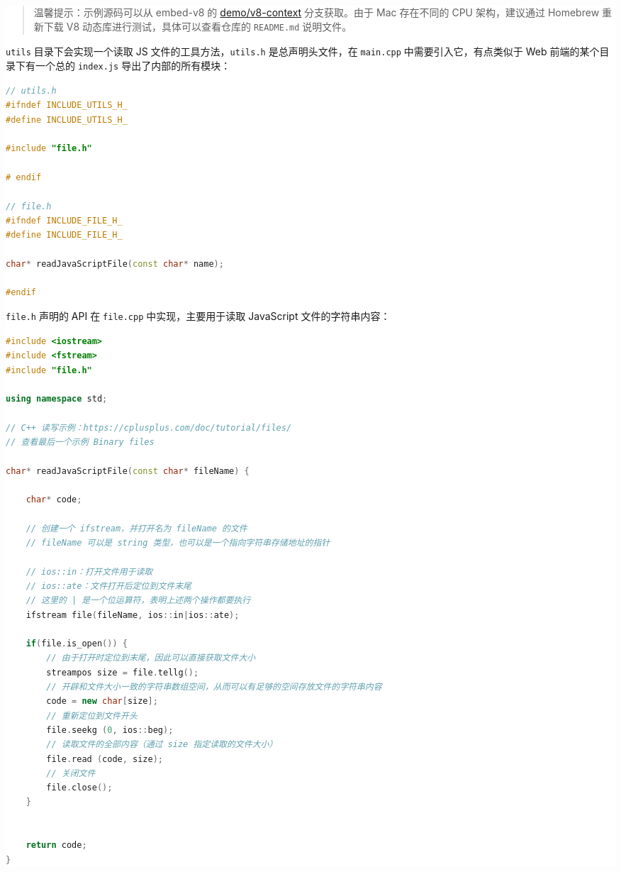 > 温馨提示：示例源码可以从 embed-v8 的 [demo/v8-context](https://github.com/ziyi2/embed-v8/tree/demo/v8-context) 分支获取。由于 Mac 存在不同的 CPU 架构，建议通过 Homebrew 重新下载 V8 动态库进行测试，具体可以查看仓库的 `README.md` 说明文件。

`utils` 目录下会实现一个读取 JS 文件的工具方法，`utils.h` 是总声明头文件，在 `main.cpp` 中需要引入它，有点类似于 Web 前端的某个目录下有一个总的 `index.js` 导出了内部的所有模块：

``` c++
// utils.h
#ifndef INCLUDE_UTILS_H_
#define INCLUDE_UTILS_H_

#include "file.h"

# endif

// file.h
#ifndef INCLUDE_FILE_H_
#define INCLUDE_FILE_H_

char* readJavaScriptFile(const char* name);

#endif
```

`file.h` 声明的 API 在 `file.cpp` 中实现，主要用于读取 JavaScript 文件的字符串内容：

``` c++
#include <iostream>
#include <fstream>
#include "file.h"

using namespace std;

// C++ 读写示例：https://cplusplus.com/doc/tutorial/files/
// 查看最后一个示例 Binary files

char* readJavaScriptFile(const char* fileName) {
    
    char* code;

    // 创建一个 ifstream，并打开名为 fileName 的文件
    // fileName 可以是 string 类型，也可以是一个指向字符串存储地址的指针

    // ios::in：打开文件用于读取
    // ios::ate：文件打开后定位到文件末尾
    // 这里的 | 是一个位运算符，表明上述两个操作都要执行
    ifstream file(fileName, ios::in|ios::ate);

    if(file.is_open()) {
        // 由于打开时定位到末尾，因此可以直接获取文件大小
        streampos size = file.tellg();
        // 开辟和文件大小一致的字符串数组空间，从而可以有足够的空间存放文件的字符串内容
        code = new char[size];
        // 重新定位到文件开头
        file.seekg (0, ios::beg);
        // 读取文件的全部内容（通过 size 指定读取的文件大小）
        file.read (code, size);
        // 关闭文件
        file.close();
    }
    
    
    return code;
}
```
